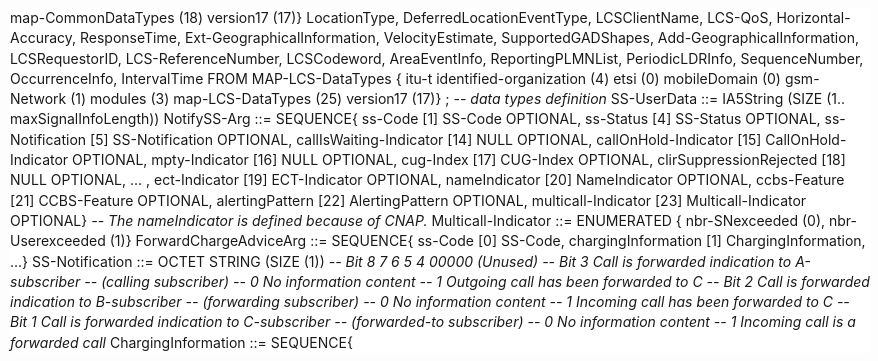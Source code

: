 map-CommonDataTypes (18) version17 (17)}
LocationType,
DeferredLocationEventType,
LCSClientName,
LCS-QoS,
Horizontal-Accuracy,
ResponseTime,
Ext-GeographicalInformation,
VelocityEstimate,
SupportedGADShapes,
Add-GeographicalInformation,
LCSRequestorID,
LCS-ReferenceNumber,
LCSCodeword,
AreaEventInfo,
ReportingPLMNList,
PeriodicLDRInfo,
SequenceNumber,
OccurrenceInfo,
IntervalTime
FROM MAP-LCS-DataTypes {
itu-t identified-organization (4) etsi (0) mobileDomain (0)
gsm-Network (1) modules (3) map-LCS-DataTypes (25) version17 (17)}
;
_\-- data types definition_
SS-UserData ::= IA5String (SIZE (1.. maxSignalInfoLength))
NotifySS-Arg ::= SEQUENCE{
ss-Code [1] SS-Code OPTIONAL,
ss-Status [4] SS-Status OPTIONAL,
ss-Notification [5] SS-Notification OPTIONAL,
callIsWaiting-Indicator [14] NULL OPTIONAL,
callOnHold-Indicator [15] CallOnHold-Indicator OPTIONAL,
mpty-Indicator [16] NULL OPTIONAL,
cug-Index [17] CUG-Index OPTIONAL,
clirSuppressionRejected [18] NULL OPTIONAL,
... ,
ect-Indicator [19] ECT-Indicator OPTIONAL,
nameIndicator [20] NameIndicator OPTIONAL,
ccbs-Feature [21] CCBS-Feature OPTIONAL,
alertingPattern [22] AlertingPattern OPTIONAL,
multicall-Indicator [23] Multicall-Indicator OPTIONAL}
_\-- The nameIndicator is defined because of CNAP._
Multicall-Indicator ::= ENUMERATED {
nbr-SNexceeded (0),
nbr-Userexceeded (1)}
ForwardChargeAdviceArg ::= SEQUENCE{
ss-Code [0] SS-Code,
chargingInformation [1] ChargingInformation,
...}
SS-Notification ::= OCTET STRING (SIZE (1))
_\-- Bit 8 7 6 5 4 00000 (Unused)_
_\-- Bit 3 Call is forwarded indication to A-subscriber_
_\-- (calling subscriber)_
_\-- 0 No information content_
_\-- 1 Outgoing call has been forwarded to C_
_\-- Bit 2 Call is forwarded indication to B-subscriber_
_\-- (forwarding subscriber)_
_\-- 0 No information content_
_\-- 1 Incoming call has been forwarded to C_
_\-- Bit 1 Call is forwarded indication to C-subscriber_
_\-- (forwarded-to subscriber)_
_\-- 0 No information content_
_\-- 1 Incoming call is a forwarded call_
ChargingInformation ::= SEQUENCE{
